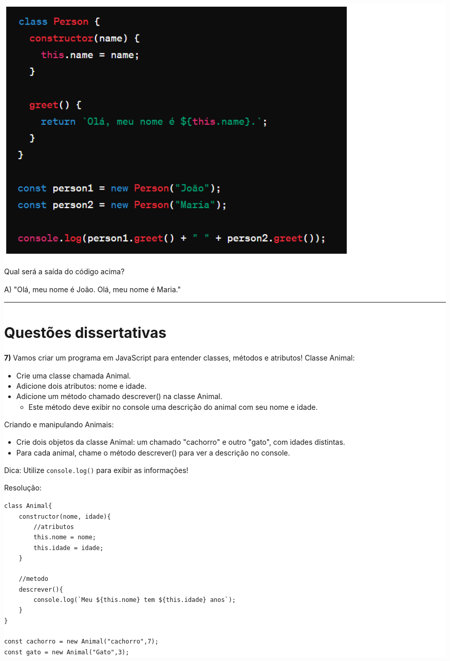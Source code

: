 ![Uma imagem](assets/ex06.PNG)

Qual será a saída do código acima?

A) "Olá, meu nome é João. Olá, meu nome é Maria."

______

# Questões dissertativas

**7)** Vamos criar um programa em JavaScript para entender classes, métodos e atributos!
Classe Animal:
- Crie uma classe chamada Animal.
- Adicione dois atributos: nome e idade.
- Adicione um método chamado descrever() na classe Animal.
  - Este método deve exibir no console uma descrição do animal com seu nome e idade.

Criando e manipulando Animais:
- Crie dois objetos da classe Animal: um chamado "cachorro" e outro "gato", com idades distintas.
- Para cada animal, chame o método descrever() para ver a descrição no console.

Dica: Utilize `console.log()` para exibir as informações!

Resolução:

```
class Animal{
    constructor(nome, idade){
        //atributos
        this.nome = nome;
        this.idade = idade;
    }
    
    //metodo
    descrever(){
        console.log(`Meu ${this.nome} tem ${this.idade} anos`);
    }
}

const cachorro = new Animal("cachorro",7);
const gato = new Animal("Gato",3);
```